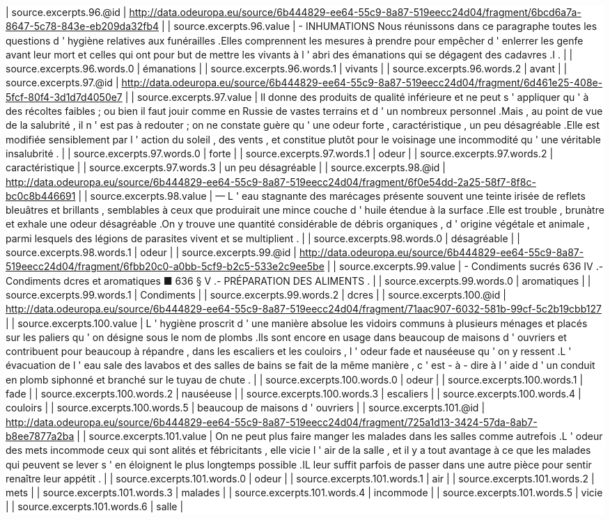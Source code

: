 | source.excerpts.96.@id | http://data.odeuropa.eu/source/6b444829-ee64-55c9-8a87-519eecc24d04/fragment/6bcd6a7a-8647-5c78-843e-eb209da32fb4 |
| source.excerpts.96.value | - INHUMATIONS Nous réunissons dans ce paragraphe toutes les questions d ' hygiène relatives aux funérailles .Elles comprennent les mesures à prendre pour empêcher d ' enlerrer les genfe avant leur mort et celles qui ont pour but de mettre les vivants à l ' abri des émanations qui se dégagent des cadavres .I . |
| source.excerpts.96.words.0 | émanations |
| source.excerpts.96.words.1 | vivants |
| source.excerpts.96.words.2 | avant |
| source.excerpts.97.@id | http://data.odeuropa.eu/source/6b444829-ee64-55c9-8a87-519eecc24d04/fragment/6d461e25-408e-5fcf-80f4-3d1d7d4050e7 |
| source.excerpts.97.value | Il donne des produits de qualité inférieure et ne peut s ' appliquer qu ' à des récoltes faibles ; ou bien il faut jouir comme en Russie de vastes terrains et d ' un nombreux personnel .Mais , au point de vue de la salubrité , il n ' est pas à redouter ; on ne constate guère qu ' une odeur forte , caractéristique , un peu désagréable .Elle est modifiée sensiblement par l ' action du soleil , des vents , et constitue plutôt pour le voisinage une incommodité qu ' une véritable insalubrité . |
| source.excerpts.97.words.0 | forte |
| source.excerpts.97.words.1 | odeur |
| source.excerpts.97.words.2 | caractéristique |
| source.excerpts.97.words.3 | un peu désagréable |
| source.excerpts.98.@id | http://data.odeuropa.eu/source/6b444829-ee64-55c9-8a87-519eecc24d04/fragment/6f0e54dd-2a25-58f7-8f8c-bc0c8b446691 |
| source.excerpts.98.value | — L ' eau stagnante des marécages présente souvent une teinte irisée de reflets bleuâtres et brillants , semblables à ceux que produirait une mince couche d ' huile étendue à la surface .Elle est trouble , brunàtre et exhale une odeur désagréable .On y trouve une quantité considérable de débris organiques , d ' origine végétale et animale , parmi lesquels des légions de parasites vivent et se multiplient . |
| source.excerpts.98.words.0 | désagréable |
| source.excerpts.98.words.1 | odeur |
| source.excerpts.99.@id | http://data.odeuropa.eu/source/6b444829-ee64-55c9-8a87-519eecc24d04/fragment/6fbb20c0-a0bb-5cf9-b2c5-533e2c9ee5be |
| source.excerpts.99.value | - Condiments sucrés 636 IV .- Condiments dcres et aromatiques ■ 636 § V .- PRÉPARATION DES ALIMENTS . |
| source.excerpts.99.words.0 | aromatiques |
| source.excerpts.99.words.1 | Condiments |
| source.excerpts.99.words.2 | dcres |
| source.excerpts.100.@id | http://data.odeuropa.eu/source/6b444829-ee64-55c9-8a87-519eecc24d04/fragment/71aac907-6032-581b-99cf-5c2b19cbb127 |
| source.excerpts.100.value | L ' hygiène proscrit d ' une manière absolue les vidoirs communs à plusieurs ménages et placés sur les paliers qu ' on désigne sous le nom de plombs .Ils sont encore en usage dans beaucoup de maisons d ' ouvriers et contribuent pour beaucoup à répandre , dans les escaliers et les couloirs , l ' odeur fade et nauséeuse qu ' on y ressent .L ' évacuation de l ' eau sale des lavabos et des salles de bains se fait de la même manière , c ' est - à - dire à l ' aide d ' un conduit en plomb siphonné et branché sur le tuyau de chute . |
| source.excerpts.100.words.0 | odeur |
| source.excerpts.100.words.1 | fade |
| source.excerpts.100.words.2 | nauséeuse |
| source.excerpts.100.words.3 | escaliers |
| source.excerpts.100.words.4 | couloirs |
| source.excerpts.100.words.5 | beaucoup de maisons d ' ouvriers |
| source.excerpts.101.@id | http://data.odeuropa.eu/source/6b444829-ee64-55c9-8a87-519eecc24d04/fragment/725a1d13-3424-57da-8ab7-b8ee7877a2ba |
| source.excerpts.101.value | On ne peut plus faire manger les malades dans les salles comme autrefois .L ' odeur des mets incommode ceux qui sont alités et fébricitants , elle vicie l ' air de la salle , et il y a tout avantage à ce que les malades qui peuvent se lever s ' en éloignent le plus longtemps possible .IL leur suffit parfois de passer dans une autre pièce pour sentir renaître leur appétit . |
| source.excerpts.101.words.0 | odeur |
| source.excerpts.101.words.1 | air |
| source.excerpts.101.words.2 | mets |
| source.excerpts.101.words.3 | malades |
| source.excerpts.101.words.4 | incommode |
| source.excerpts.101.words.5 | vicie |
| source.excerpts.101.words.6 | salle |